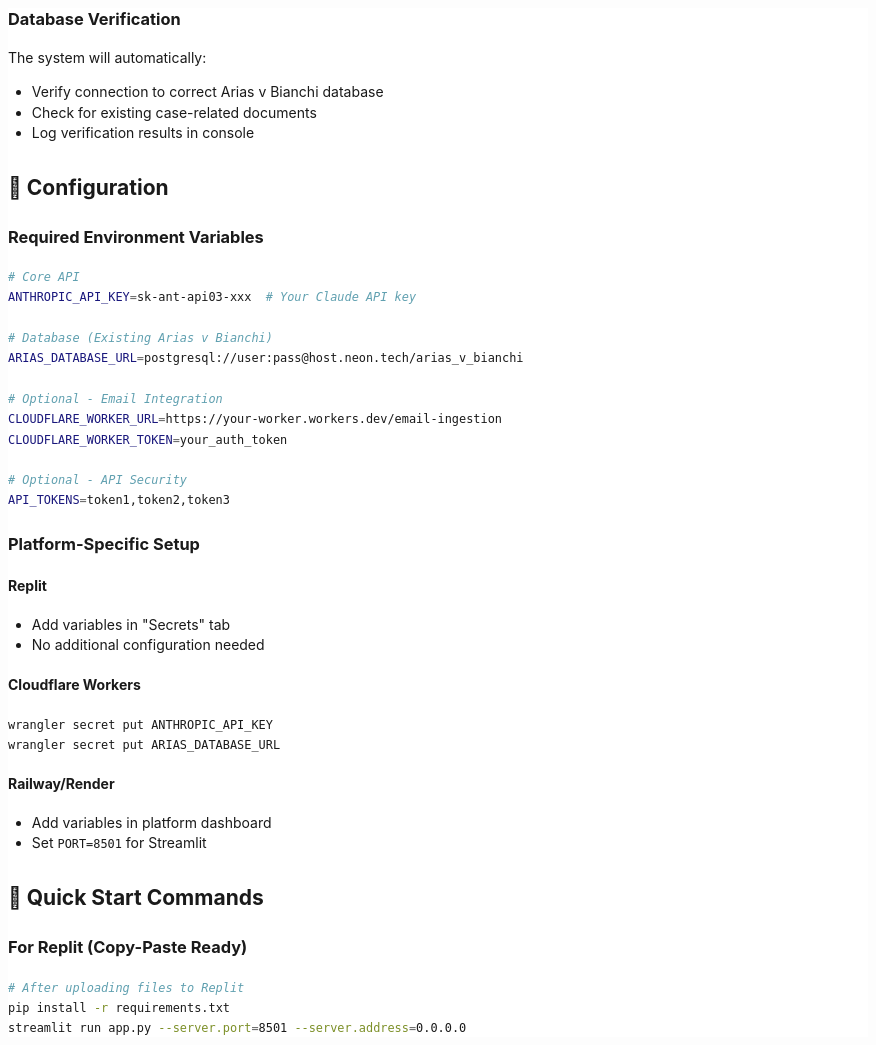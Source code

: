 ### Database Verification

The system will automatically:
- Verify connection to correct Arias v Bianchi database
- Check for existing case-related documents
- Log verification results in console

## 🔧 Configuration

### Required Environment Variables

```bash
# Core API
ANTHROPIC_API_KEY=sk-ant-api03-xxx  # Your Claude API key

# Database (Existing Arias v Bianchi)
ARIAS_DATABASE_URL=postgresql://user:pass@host.neon.tech/arias_v_bianchi

# Optional - Email Integration
CLOUDFLARE_WORKER_URL=https://your-worker.workers.dev/email-ingestion
CLOUDFLARE_WORKER_TOKEN=your_auth_token

# Optional - API Security
API_TOKENS=token1,token2,token3
```

### Platform-Specific Setup

#### Replit
- Add variables in "Secrets" tab
- No additional configuration needed

#### Cloudflare Workers
```bash
wrangler secret put ANTHROPIC_API_KEY
wrangler secret put ARIAS_DATABASE_URL
```

#### Railway/Render
- Add variables in platform dashboard
- Set `PORT=8501` for Streamlit

## 🎯 Quick Start Commands

### For Replit (Copy-Paste Ready)
```bash
# After uploading files to Replit
pip install -r requirements.txt
streamlit run app.py --server.port=8501 --server.address=0.0.0.0
```
